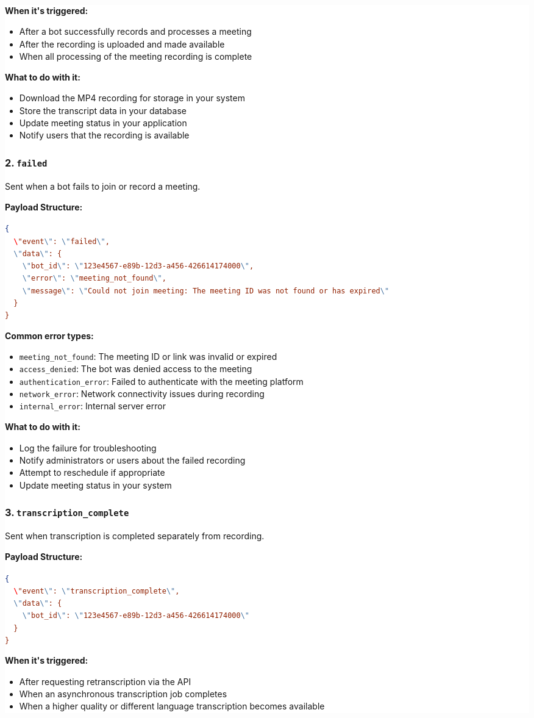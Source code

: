 **When it's triggered:**
- After a bot successfully records and processes a meeting
- After the recording is uploaded and made available
- When all processing of the meeting recording is complete

**What to do with it:**
- Download the MP4 recording for storage in your system
- Store the transcript data in your database
- Update meeting status in your application
- Notify users that the recording is available

### 2. `failed`
Sent when a bot fails to join or record a meeting.

**Payload Structure:**
```json
{
  \"event\": \"failed\",
  \"data\": {
    \"bot_id\": \"123e4567-e89b-12d3-a456-426614174000\",
    \"error\": \"meeting_not_found\",
    \"message\": \"Could not join meeting: The meeting ID was not found or has expired\"
  }
}
```

**Common error types:**
- `meeting_not_found`: The meeting ID or link was invalid or expired
- `access_denied`: The bot was denied access to the meeting
- `authentication_error`: Failed to authenticate with the meeting platform
- `network_error`: Network connectivity issues during recording
- `internal_error`: Internal server error

**What to do with it:**
- Log the failure for troubleshooting
- Notify administrators or users about the failed recording
- Attempt to reschedule if appropriate
- Update meeting status in your system

### 3. `transcription_complete`
Sent when transcription is completed separately from recording.

**Payload Structure:**
```json
{
  \"event\": \"transcription_complete\",
  \"data\": {
    \"bot_id\": \"123e4567-e89b-12d3-a456-426614174000\"
  }
}
```

**When it's triggered:**
- After requesting retranscription via the API
- When an asynchronous transcription job completes
- When a higher quality or different language transcription becomes available
